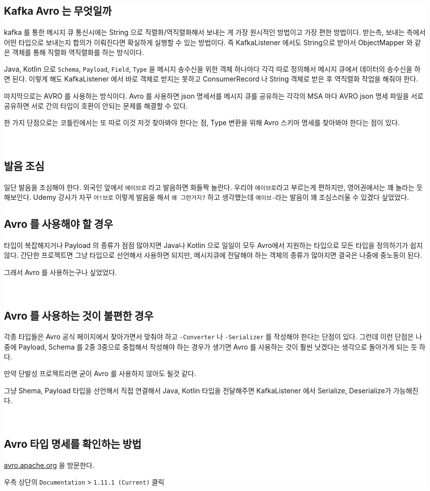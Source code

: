 ## Kafka Avro 는 무엇일까

kafka 를 통한 메시지 큐 통신시에는 String 으로 직렬화/역직렬화해서 보내는 게 가장 원시적인 방법이고 가장 편한 방법이다. 받는측, 보내는 측에서 어떤 타입으로 보내는지 합의가 이뤄진다면 확실하게 실행할 수 있는 방법이다. 즉 KafkaListener 에서도 String으로 받아서 ObjectMapper 와 같은 객체를 통해 직렬화 역직렬화를 하는 방식이다.<br>

Java, Kotlin 으로 `Schema`, `Payload`, `Field`, `Type` 을 메시지 송수신을 위한 객체 하나마다 각각 따로 정의해서 메시지 큐에서 데이터의 송수신을 하면 된다. 이렇게 해도 KafkaListener 에서 바로 객체로 받지는 못하고 ConsumerRecord 나 String 객체로 받은 후 역직렬화 작업을 해줘야 한다.<br>

마지막으로는 AVRO 를 사용하는 방식이다. Avro 를 사용하면 json 명세서를 메시지 큐를 공유하는 각각의 MSA 마다 AVRO json 명세 파일을 서로 공유하면 서로 간의 타입이 호환이 안되는 문제를 해결할 수 있다.<br>

한 가지 단점으로는 코틀린에서는 또 따로 이것 저것 찾아봐야 한다는 점, Type 변환을 위해 Avro 스키마 명세를 찾아봐야 한다는 점이 있다.<br>

<br>



## 발음 조심

일단 발음을 조심해야 한다. 외국인 앞에서 `에이브로` 라고 발음하면 화들짝 놀란다. 우리야 `에이브로`라고 부르는게 편하지만, 영어권에서는 꽤 놀라는 듯 해보인다. Udemy 강사가 자꾸 `아!브로` 이렇게 발음을 해서 `왜 그런거지?` 하고 생각했는데 `에이브-`라는 발음이 꽤 조심스러울 수 있겠다 싶었었다.<br>



## Avro 를 사용해야 할 경우

타입이 복잡해지거나 Payload 의 종류가 점점 많아지면 Java나 Kotlin 으로 일일이 모두 Avro에서 지원하는 타입으로 모든 타입을 정의하기가 쉽지 않다. 간단한 프로젝트면 그냥 타입으로 선언해서 사용하면 되지만, 메시지큐에 전달해야 하는 객체의 종류가 많아지면 결국은 나중에 중노동이 된다.<br>

그래서 Avro 를 사용하는구나 싶었었다.<br>

<br>



## Avro 를 사용하는 것이 불편한 경우

각종 타입들은 Avro 공식 페이지에서 찾아가면서 맞춰야 하고 `-Converter` 나 `-Serializer` 를 작성해야 한다는 단점이 있다. 그런데 이런 단점은 나중에 Payload, Schema 를 2중 3중으로 중첩해서 작성해야 하는 경우가 생기면 Avro 를 사용하는 것이 훨씬 낫겠다는 생각으로 돌아가게 되는 듯 하다.<br>

만약 단발성 프로젝트라면 굳이 Avro 를 사용하지 않아도 될것 같다.<br>

그냥 Shema, Payload 타입을 선언해서 직접 연결해서 Java, Kotlin 타입을 전달해주면 KafkaListener 에서 Serialize, Deserialize가 가능해진다.<br>

<br>



## Avro 타입 명세를 확인하는 방법

[avro.apache.org](https://avro.apache.org/) 을 방문한다. 

우측 상단의 `Documentation` \> `1.11.1 (Current)` 클릭 
